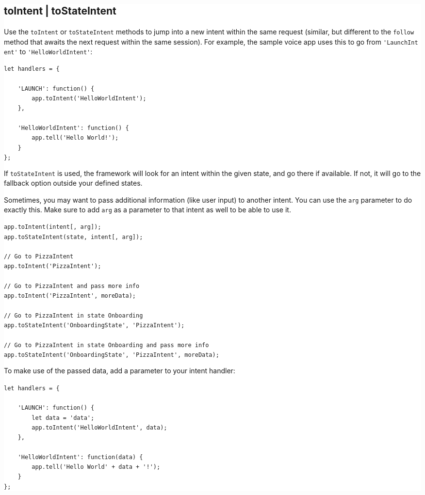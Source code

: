 ```
```


## toIntent | toStateIntent

Use the `toIntent` or `toStateIntent` methods to jump into a new intent within the same request (similar, but different to the `follow
` method that awaits the next request within the same session). For example, the  sample voice app uses this to go from `'LaunchIntent'` to `'HelloWorldIntent'`:

```
let handlers = {

    'LAUNCH': function() {
        app.toIntent('HelloWorldIntent');
    },

    'HelloWorldIntent': function() {
        app.tell('Hello World!');
    }
};
```

If `toStateIntent` is used, the framework will look for an intent within the given state, and go there if available. If not, it will go to the fallback option outside your defined states.

Sometimes, you may want to pass additional information (like user input) to another intent. You can use the `arg` parameter to do exactly this. Make sure to add `arg` as a parameter to that intent as well to be able to use it.

```
app.toIntent(intent[, arg]);
app.toStateIntent(state, intent[, arg]);

// Go to PizzaIntent
app.toIntent('PizzaIntent');

// Go to PizzaIntent and pass more info
app.toIntent('PizzaIntent', moreData);

// Go to PizzaIntent in state Onboarding
app.toStateIntent('OnboardingState', 'PizzaIntent');

// Go to PizzaIntent in state Onboarding and pass more info
app.toStateIntent('OnboardingState', 'PizzaIntent', moreData);
```

To make use of the passed data, add a parameter to your intent handler:

```
let handlers = {

    'LAUNCH': function() {
        let data = 'data';
        app.toIntent('HelloWorldIntent', data);
    },

    'HelloWorldIntent': function(data) {
        app.tell('Hello World' + data + '!');
    }
};
```
